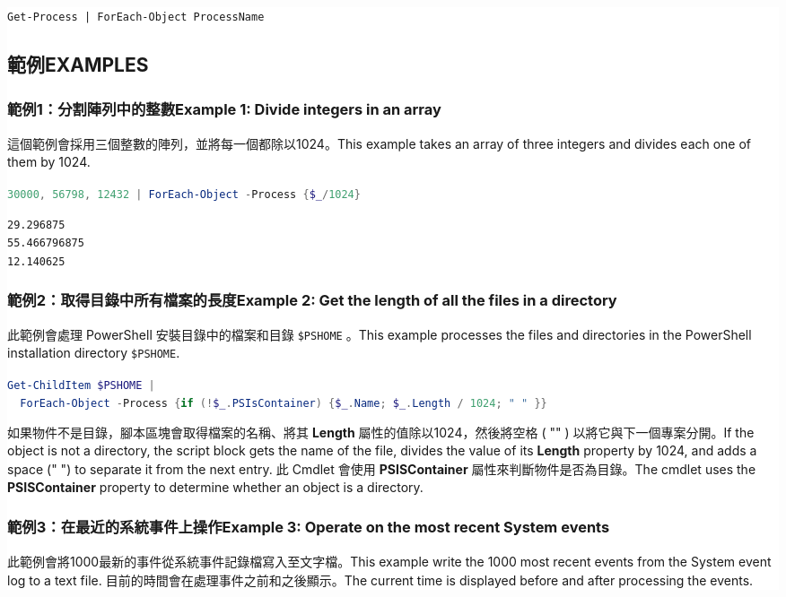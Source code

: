   `Get-Process | ForEach-Object ProcessName`

## <span data-ttu-id="9be79-127">範例</span><span class="sxs-lookup"><span data-stu-id="9be79-127">EXAMPLES</span></span>

### <span data-ttu-id="9be79-128">範例1：分割陣列中的整數</span><span class="sxs-lookup"><span data-stu-id="9be79-128">Example 1: Divide integers in an array</span></span>

<span data-ttu-id="9be79-129">這個範例會採用三個整數的陣列，並將每一個都除以1024。</span><span class="sxs-lookup"><span data-stu-id="9be79-129">This example takes an array of three integers and divides each one of them by 1024.</span></span>

```powershell
30000, 56798, 12432 | ForEach-Object -Process {$_/1024}
```

```Output
29.296875
55.466796875
12.140625
```

### <span data-ttu-id="9be79-130">範例2：取得目錄中所有檔案的長度</span><span class="sxs-lookup"><span data-stu-id="9be79-130">Example 2: Get the length of all the files in a directory</span></span>

<span data-ttu-id="9be79-131">此範例會處理 PowerShell 安裝目錄中的檔案和目錄 `$PSHOME` 。</span><span class="sxs-lookup"><span data-stu-id="9be79-131">This example processes the files and directories in the PowerShell installation directory `$PSHOME`.</span></span>

```powershell
Get-ChildItem $PSHOME |
  ForEach-Object -Process {if (!$_.PSIsContainer) {$_.Name; $_.Length / 1024; " " }}
```

<span data-ttu-id="9be79-132">如果物件不是目錄，腳本區塊會取得檔案的名稱、將其 **Length** 屬性的值除以1024，然後將空格 ( "" ) 以將它與下一個專案分開。</span><span class="sxs-lookup"><span data-stu-id="9be79-132">If the object is not a directory, the script block gets the name of the file, divides the value of its **Length** property by 1024, and adds a space (" ") to separate it from the next entry.</span></span> <span data-ttu-id="9be79-133">此 Cmdlet 會使用 **PSISContainer** 屬性來判斷物件是否為目錄。</span><span class="sxs-lookup"><span data-stu-id="9be79-133">The cmdlet uses the **PSISContainer** property to determine whether an object is a directory.</span></span>

### <span data-ttu-id="9be79-134">範例3：在最近的系統事件上操作</span><span class="sxs-lookup"><span data-stu-id="9be79-134">Example 3: Operate on the most recent System events</span></span>

<span data-ttu-id="9be79-135">此範例會將1000最新的事件從系統事件記錄檔寫入至文字檔。</span><span class="sxs-lookup"><span data-stu-id="9be79-135">This example write the 1000 most recent events from the System event log to a text file.</span></span> <span data-ttu-id="9be79-136">目前的時間會在處理事件之前和之後顯示。</span><span class="sxs-lookup"><span data-stu-id="9be79-136">The current time is displayed before and after processing the events.</span></span>
